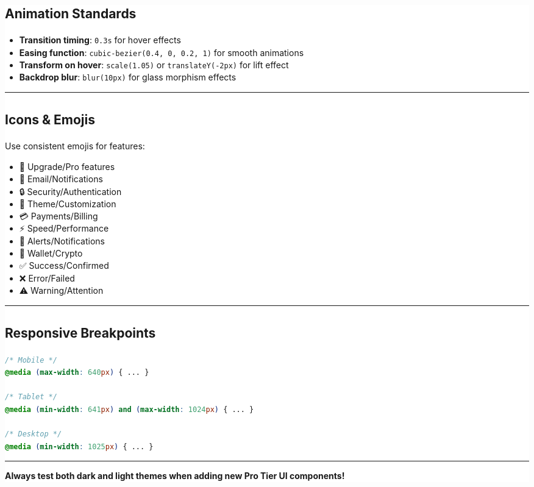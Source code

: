 
## Animation Standards

- **Transition timing**: `0.3s` for hover effects
- **Easing function**: `cubic-bezier(0.4, 0, 0.2, 1)` for smooth animations
- **Transform on hover**: `scale(1.05)` or `translateY(-2px)` for lift effect
- **Backdrop blur**: `blur(10px)` for glass morphism effects

---

## Icons & Emojis

Use consistent emojis for features:
- 🚀 Upgrade/Pro features
- 📧 Email/Notifications
- 🔒 Security/Authentication
- 🎨 Theme/Customization
- 💳 Payments/Billing
- ⚡ Speed/Performance
- 🔔 Alerts/Notifications
- 👛 Wallet/Crypto
- ✅ Success/Confirmed
- ❌ Error/Failed
- ⚠️ Warning/Attention

---

## Responsive Breakpoints

```css
/* Mobile */
@media (max-width: 640px) { ... }

/* Tablet */
@media (min-width: 641px) and (max-width: 1024px) { ... }

/* Desktop */
@media (min-width: 1025px) { ... }
```

---

**Always test both dark and light themes when adding new Pro Tier UI components!**

